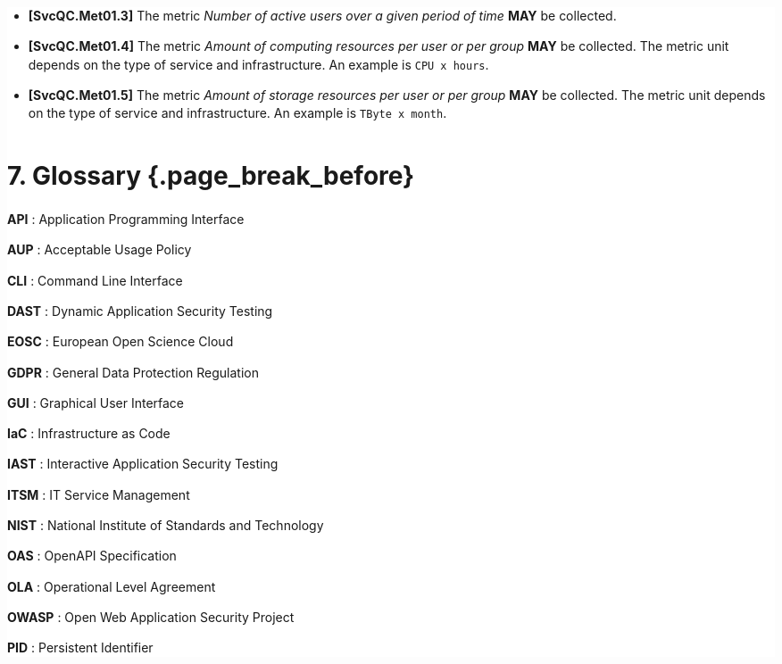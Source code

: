   * **[SvcQC.Met01.3]** The metric *Number of active users over a given period of time* **MAY** be
    collected.

  * **[SvcQC.Met01.4]** The metric *Amount of computing resources per user or per group* **MAY** be
    collected. The metric unit depends on the type of service and infrastructure. An example is
    `CPU x hours`.

  * **[SvcQC.Met01.5]** The metric *Amount of storage resources per user or per group* **MAY** be
    collected. The metric unit depends on the type of service and infrastructure. An example is
    `TByte x month`.


# 7. Glossary {.page_break_before}

__API__
: Application Programming Interface

__AUP__
: Acceptable Usage Policy

__CLI__
: Command Line Interface

__DAST__
: Dynamic Application Security Testing

__EOSC__
: European Open Science Cloud

__GDPR__
: General Data Protection Regulation

__GUI__
: Graphical User Interface

__IaC__
: Infrastructure as Code

__IAST__
: Interactive Application Security Testing

__ITSM__
: IT Service Management

__NIST__
: National Institute of Standards and Technology

__OAS__
: OpenAPI Specification

__OLA__
: Operational Level Agreement

__OWASP__
: Open Web Application Security Project

__PID__
: Persistent Identifier
